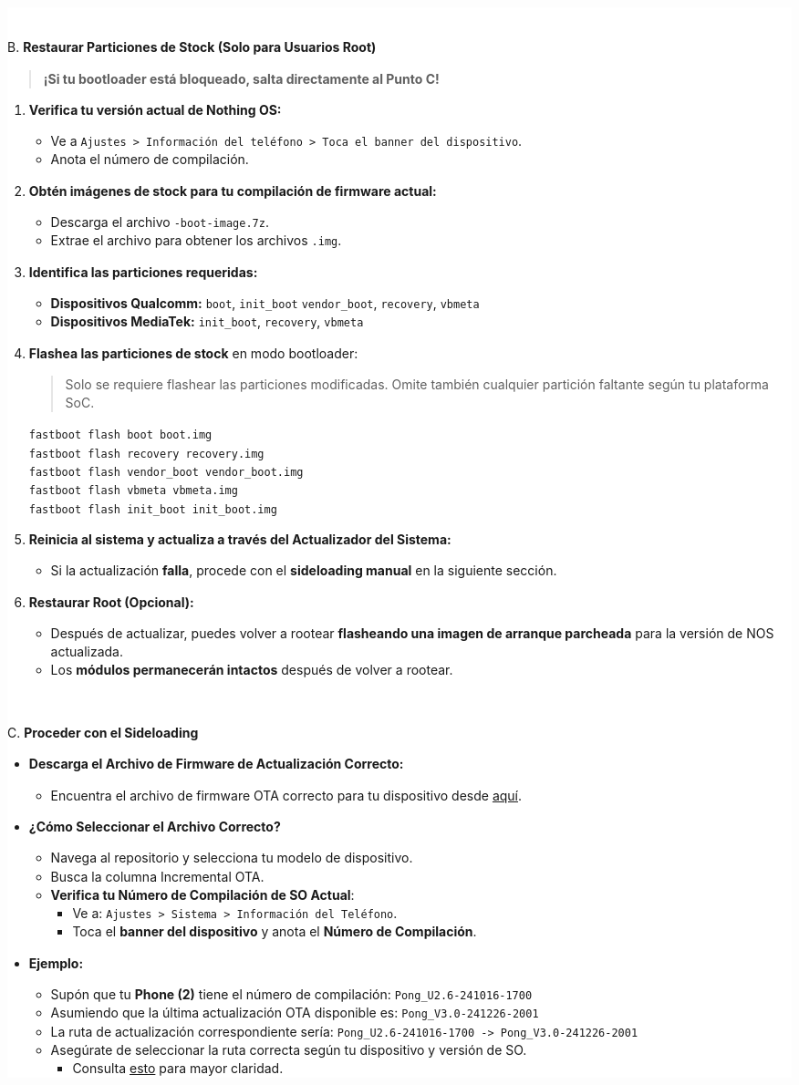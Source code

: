 <br>

B. **Restaurar Particiones de Stock (Solo para Usuarios Root)**
  > **¡Si tu bootloader está bloqueado, salta directamente al Punto C!**

1. **Verifica tu versión actual de Nothing OS:**
   - Ve a `Ajustes > Información del teléfono > Toca el banner del dispositivo`.
   - Anota el número de compilación.

2. **Obtén imágenes de stock para tu compilación de firmware actual:**
   - Descarga el archivo `-boot-image.7z`.
   - Extrae el archivo para obtener los archivos `.img`.

3. **Identifica las particiones requeridas:**
   - **Dispositivos Qualcomm:** `boot`, `init_boot` `vendor_boot`, `recovery`, `vbmeta`
   - **Dispositivos MediaTek:** `init_boot`, `recovery`, `vbmeta`

4. **Flashea las particiones de stock** en modo bootloader:
   > Solo se requiere flashear las particiones modificadas. Omite también cualquier partición faltante según tu plataforma SoC.
   ```sh
   fastboot flash boot boot.img
   fastboot flash recovery recovery.img
   fastboot flash vendor_boot vendor_boot.img
   fastboot flash vbmeta vbmeta.img
   fastboot flash init_boot init_boot.img
   ```

5. **Reinicia al sistema y actualiza a través del Actualizador del Sistema:**
   - Si la actualización **falla**, procede con el **sideloading manual** en la siguiente sección.

6. **Restaurar Root (Opcional):**
   - Después de actualizar, puedes volver a rootear **flasheando una imagen de arranque parcheada** para la versión de NOS actualizada.
   - Los **módulos permanecerán intactos** después de volver a rootear.

<br>

C. **Proceder con el Sideloading**

 - **Descarga el Archivo de Firmware de Actualización Correcto:**
   - Encuentra el archivo de firmware OTA correcto para tu dispositivo desde [aquí](#descargas-).

 - **¿Cómo Seleccionar el Archivo Correcto?**
   - Navega al repositorio y selecciona tu modelo de dispositivo.
   - Busca la columna Incremental OTA.
   - **Verifica tu Número de Compilación de SO Actual**:
     - Ve a: `Ajustes > Sistema > Información del Teléfono`.
     - Toca el **banner del dispositivo** y anota el **Número de Compilación**.

 - **Ejemplo:**
   - Supón que tu **Phone (2)** tiene el número de compilación: `Pong_U2.6-241016-1700`
   - Asumiendo que la última actualización OTA disponible es: `Pong_V3.0-241226-2001`
   - La ruta de actualización correspondiente sería: `Pong_U2.6-241016-1700 -> Pong_V3.0-241226-2001`
   - Asegúrate de seleccionar la ruta correcta según tu dispositivo y versión de SO.
     - Consulta [esto](https://github.com/spike0en/nothing_archive/blob/main/assets/sideloading/3.1_ota_sideload.jpg) para mayor claridad.
